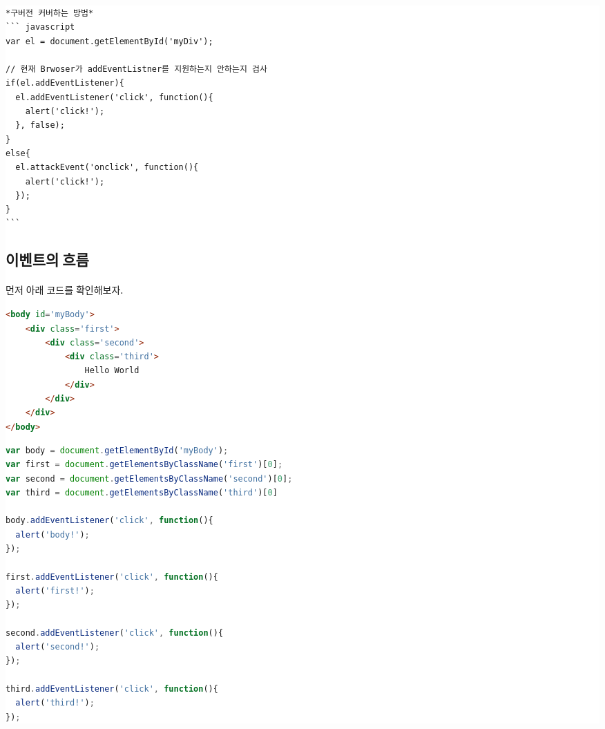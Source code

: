     *구버전 커버하는 방법*
    ``` javascript
    var el = document.getElementById('myDiv');

    // 현재 Brwoser가 addEventListner를 지원하는지 안하는지 검사
    if(el.addEventListener){
      el.addEventListener('click', function(){
        alert('click!');
      }, false);
    }
    else{
      el.attackEvent('onclick', function(){
        alert('click!');
      });
    }
    ```

## 이벤트의 흐름  

먼저 아래 코드를 확인해보자.  

``` html
<body id='myBody'>
	<div class='first'>
		<div class='second'>
			<div class='third'>
				Hello World
			</div>
		</div>
	</div>
</body>
```


``` js
var body = document.getElementById('myBody');
var first = document.getElementsByClassName('first')[0];
var second = document.getElementsByClassName('second')[0];
var third = document.getElementsByClassName('third')[0]

body.addEventListener('click', function(){
  alert('body!');
});

first.addEventListener('click', function(){
  alert('first!');
});

second.addEventListener('click', function(){
  alert('second!');
});

third.addEventListener('click', function(){
  alert('third!');
});
```

